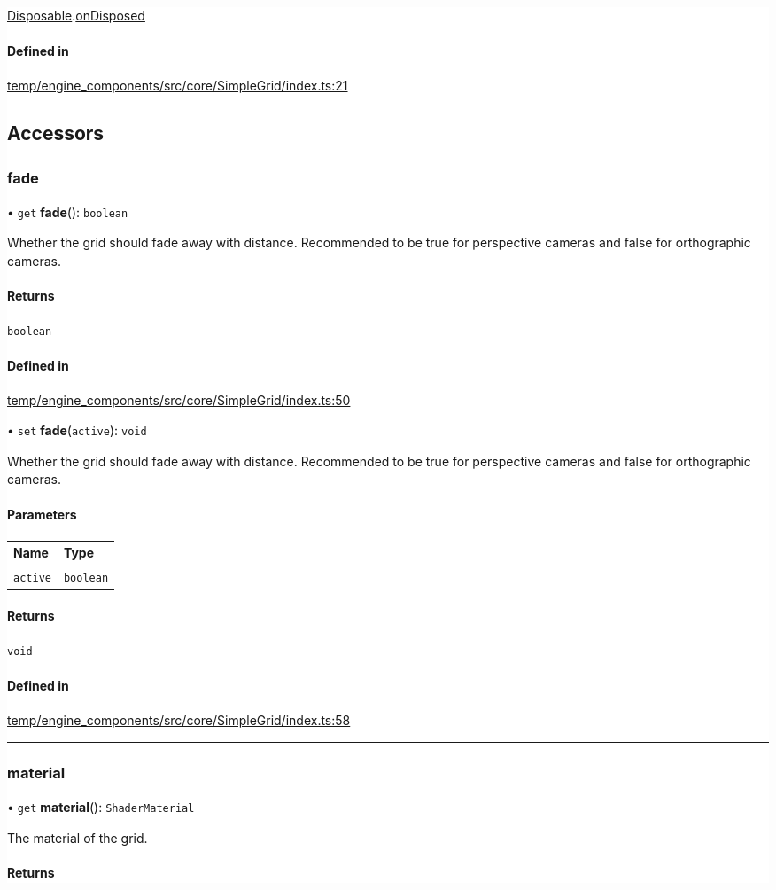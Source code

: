 [Disposable](../interfaces/openbim_components.Disposable.md).[onDisposed](../interfaces/openbim_components.Disposable.md#ondisposed)

#### Defined in

[temp/engine_components/src/core/SimpleGrid/index.ts:21](https://github.com/ThatOpen/engine_components/blob/31b6f97/src/core/SimpleGrid/index.ts#L21)

## Accessors

### fade

• `get` **fade**(): `boolean`

Whether the grid should fade away with distance. Recommended to be true for
perspective cameras and false for orthographic cameras.

#### Returns

`boolean`

#### Defined in

[temp/engine_components/src/core/SimpleGrid/index.ts:50](https://github.com/ThatOpen/engine_components/blob/31b6f97/src/core/SimpleGrid/index.ts#L50)

• `set` **fade**(`active`): `void`

Whether the grid should fade away with distance. Recommended to be true for
perspective cameras and false for orthographic cameras.

#### Parameters

| Name     | Type      |
| :------- | :-------- |
| `active` | `boolean` |

#### Returns

`void`

#### Defined in

[temp/engine_components/src/core/SimpleGrid/index.ts:58](https://github.com/ThatOpen/engine_components/blob/31b6f97/src/core/SimpleGrid/index.ts#L58)

---

### material

• `get` **material**(): `ShaderMaterial`

The material of the grid.

#### Returns
